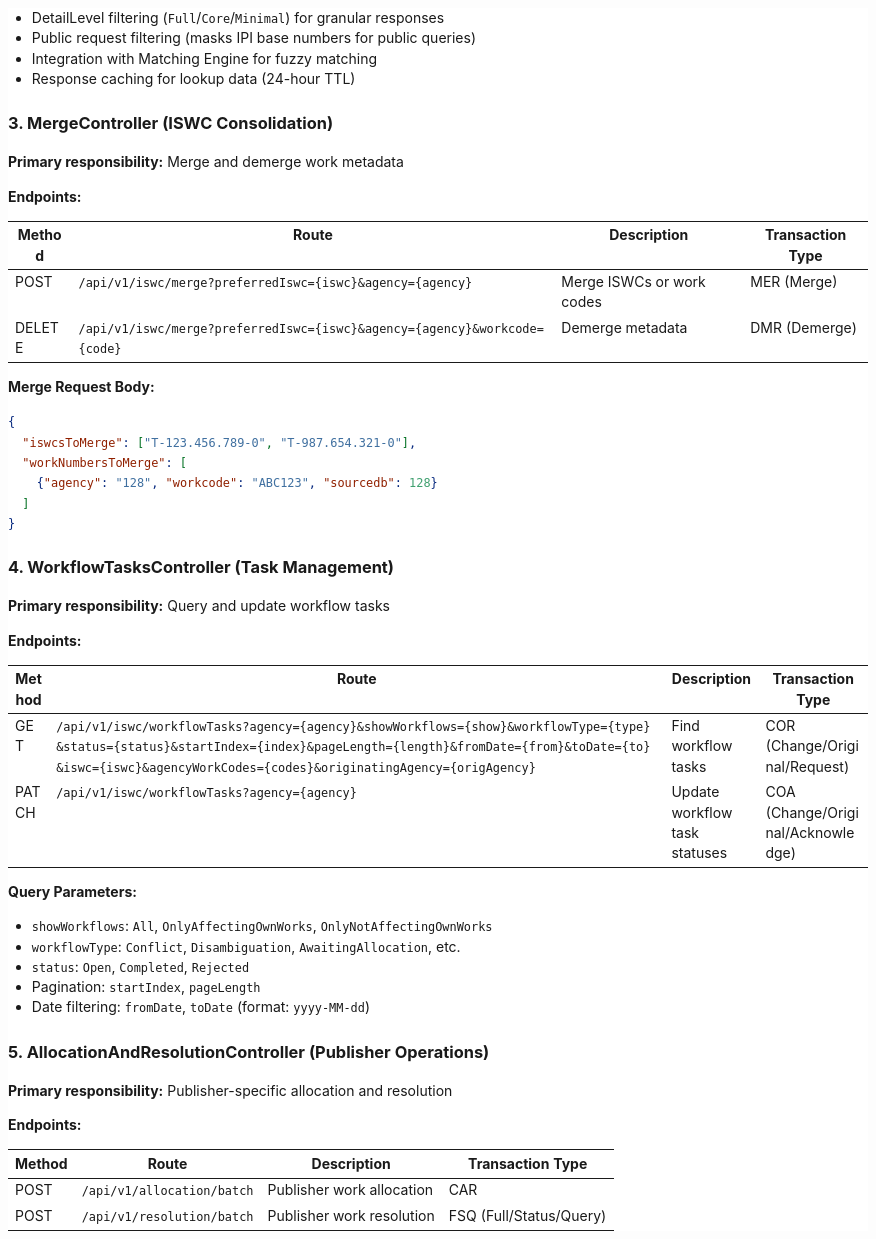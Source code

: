 - DetailLevel filtering (`Full`/`Core`/`Minimal`) for granular responses
- Public request filtering (masks IPI base numbers for public queries)
- Integration with Matching Engine for fuzzy matching
- Response caching for lookup data (24-hour TTL)

### 3. MergeController (ISWC Consolidation)

**Primary responsibility:** Merge and demerge work metadata

**Endpoints:**

| Method | Route | Description | Transaction Type |
|--------|-------|-------------|------------------|
| POST | `/api/v1/iswc/merge?preferredIswc={iswc}&agency={agency}` | Merge ISWCs or work codes | MER (Merge) |
| DELETE | `/api/v1/iswc/merge?preferredIswc={iswc}&agency={agency}&workcode={code}` | Demerge metadata | DMR (Demerge) |

**Merge Request Body:**

```json
{
  "iswcsToMerge": ["T-123.456.789-0", "T-987.654.321-0"],
  "workNumbersToMerge": [
    {"agency": "128", "workcode": "ABC123", "sourcedb": 128}
  ]
}
```

### 4. WorkflowTasksController (Task Management)

**Primary responsibility:** Query and update workflow tasks

**Endpoints:**

| Method | Route | Description | Transaction Type |
|--------|-------|-------------|------------------|
| GET | `/api/v1/iswc/workflowTasks?agency={agency}&showWorkflows={show}&workflowType={type}&status={status}&startIndex={index}&pageLength={length}&fromDate={from}&toDate={to}&iswc={iswc}&agencyWorkCodes={codes}&originatingAgency={origAgency}` | Find workflow tasks | COR (Change/Original/Request) |
| PATCH | `/api/v1/iswc/workflowTasks?agency={agency}` | Update workflow task statuses | COA (Change/Original/Acknowledge) |

**Query Parameters:**

- `showWorkflows`: `All`, `OnlyAffectingOwnWorks`, `OnlyNotAffectingOwnWorks`
- `workflowType`: `Conflict`, `Disambiguation`, `AwaitingAllocation`, etc.
- `status`: `Open`, `Completed`, `Rejected`
- Pagination: `startIndex`, `pageLength`
- Date filtering: `fromDate`, `toDate` (format: `yyyy-MM-dd`)

### 5. AllocationAndResolutionController (Publisher Operations)

**Primary responsibility:** Publisher-specific allocation and resolution

**Endpoints:**

| Method | Route | Description | Transaction Type |
|--------|-------|-------------|------------------|
| POST | `/api/v1/allocation/batch` | Publisher work allocation | CAR |
| POST | `/api/v1/resolution/batch` | Publisher work resolution | FSQ (Full/Status/Query) |
